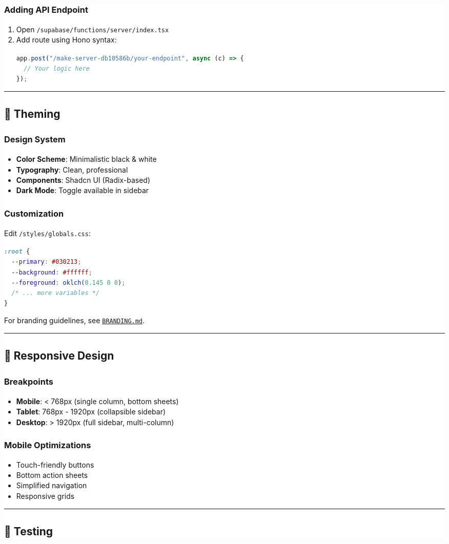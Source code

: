 ### **Adding API Endpoint**
1. Open `/supabase/functions/server/index.tsx`
2. Add route using Hono syntax:
   ```typescript
   app.post("/make-server-db10586b/your-endpoint", async (c) => {
     // Your logic here
   });
   ```

---

## 🎨 Theming

### **Design System**
- **Color Scheme**: Minimalistic black & white
- **Typography**: Clean, professional
- **Components**: Shadcn UI (Radix-based)
- **Dark Mode**: Toggle available in sidebar

### **Customization**
Edit `/styles/globals.css`:
```css
:root {
  --primary: #030213;
  --background: #ffffff;
  --foreground: oklch(0.145 0 0);
  /* ... more variables */
}
```

For branding guidelines, see [`BRANDING.md`](BRANDING.md).

---

## 📱 Responsive Design

### **Breakpoints**
- **Mobile**: < 768px (single column, bottom sheets)
- **Tablet**: 768px - 1920px (collapsible sidebar)
- **Desktop**: > 1920px (full sidebar, multi-column)

### **Mobile Optimizations**
- Touch-friendly buttons
- Bottom action sheets
- Simplified navigation
- Responsive grids

---

## 🧪 Testing
